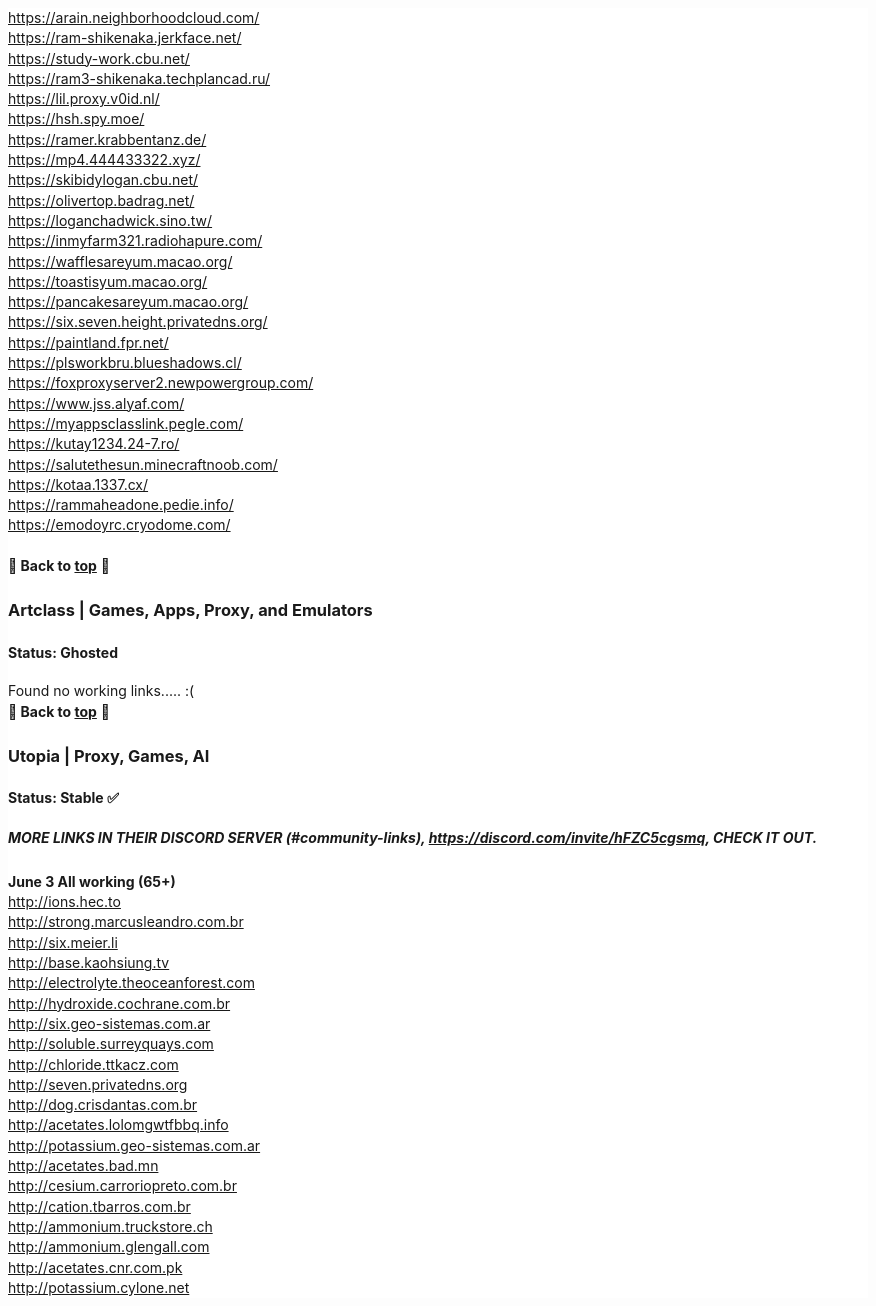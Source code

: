 https://arain.neighborhoodcloud.com/ <br>
https://ram-shikenaka.jerkface.net/ <br>
https://study-work.cbu.net/ <br>
https://ram3-shikenaka.techplancad.ru/ <br>
https://lil.proxy.v0id.nl/ <br>
https://hsh.spy.moe/ <br>
https://ramer.krabbentanz.de/ <br>
https://mp4.444433322.xyz/ <br>
https://skibidylogan.cbu.net/ <br>
https://olivertop.badrag.net/ <br>
https://loganchadwick.sino.tw/ <br>
https://inmyfarm321.radiohapure.com/ <br>
https://wafflesareyum.macao.org/ <br>
https://toastisyum.macao.org/ <br>
https://pancakesareyum.macao.org/ <br>
https://six.seven.height.privatedns.org/ <br>
https://paintland.fpr.net/ <br>
https://plsworkbru.blueshadows.cl/ <br>
https://foxproxyserver2.newpowergroup.com/ <br>
https://www.jss.alyaf.com/ <br>
https://myappsclasslink.pegle.com/ <br>
https://kutay1234.24-7.ro/ <br>
https://salutethesun.minecraftnoob.com/ <br>
https://kotaa.1337.cx/ <br>
https://rammaheadone.pedie.info/ <br>
https://emodoyrc.cryodome.com/ <br>
<br>
**:arrow_up_small: Back to [top](#shortcuts--table-of-contents)** :arrow_up_small: 

### Artclass | Games, Apps, Proxy, and Emulators
#### Status: Ghosted
Found no working links..... :(
<br>
**:arrow_up_small: Back to [top](#shortcuts--table-of-contents)** :arrow_up_small: 

### Utopia | Proxy, Games, AI
#### Status: Stable  ✅ 
##### MORE LINKS IN THEIR DISCORD SERVER (#community-links), https://discord.com/invite/hFZC5cgsmq, CHECK IT OUT.
**June 3 All working (65+)** <br>
http://ions.hec.to <br>
http://strong.marcusleandro.com.br <br>
http://six.meier.li <br>
http://base.kaohsiung.tv <br>
http://electrolyte.theoceanforest.com <br>
http://hydroxide.cochrane.com.br <br>
http://six.geo-sistemas.com.ar <br>
http://soluble.surreyquays.com <br>
http://chloride.ttkacz.com <br>
http://seven.privatedns.org <br>
http://dog.crisdantas.com.br <br>
http://acetates.lolomgwtfbbq.info <br>
http://potassium.geo-sistemas.com.ar <br>
http://acetates.bad.mn <br>
http://cesium.carroriopreto.com.br <br>
http://cation.tbarros.com.br <br>
http://ammonium.truckstore.ch <br>
http://ammonium.glengall.com <br>
http://acetates.cnr.com.pk <br>
http://potassium.cylone.net <br>
